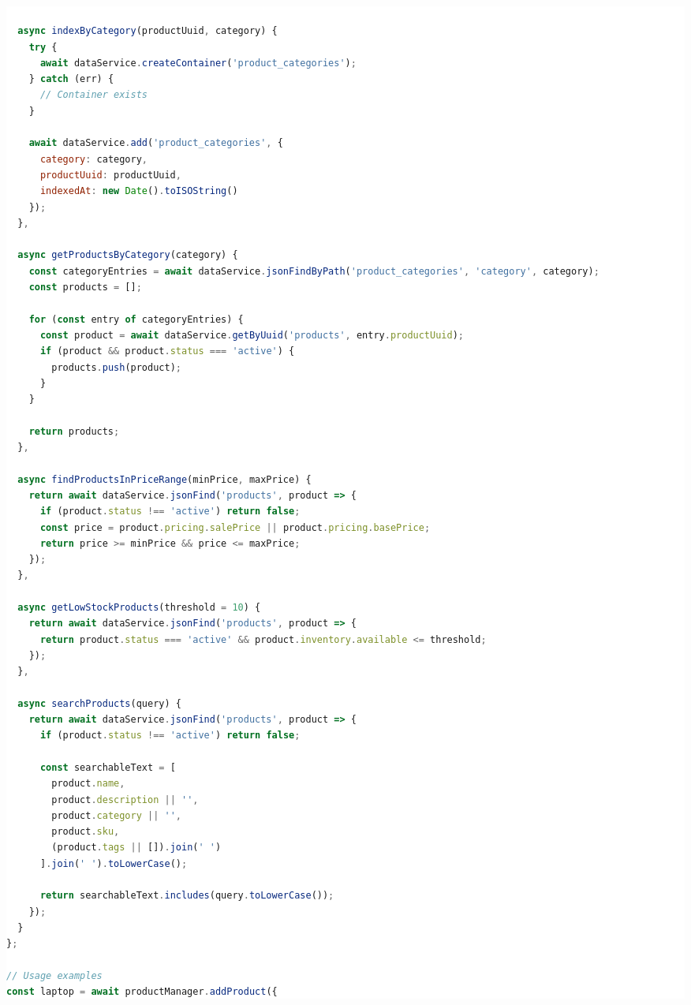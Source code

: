 ```javascript

  async indexByCategory(productUuid, category) {
    try {
      await dataService.createContainer('product_categories');
    } catch (err) {
      // Container exists
    }

    await dataService.add('product_categories', {
      category: category,
      productUuid: productUuid,
      indexedAt: new Date().toISOString()
    });
  },

  async getProductsByCategory(category) {
    const categoryEntries = await dataService.jsonFindByPath('product_categories', 'category', category);
    const products = [];

    for (const entry of categoryEntries) {
      const product = await dataService.getByUuid('products', entry.productUuid);
      if (product && product.status === 'active') {
        products.push(product);
      }
    }

    return products;
  },

  async findProductsInPriceRange(minPrice, maxPrice) {
    return await dataService.jsonFind('products', product => {
      if (product.status !== 'active') return false;
      const price = product.pricing.salePrice || product.pricing.basePrice;
      return price >= minPrice && price <= maxPrice;
    });
  },

  async getLowStockProducts(threshold = 10) {
    return await dataService.jsonFind('products', product => {
      return product.status === 'active' && product.inventory.available <= threshold;
    });
  },

  async searchProducts(query) {
    return await dataService.jsonFind('products', product => {
      if (product.status !== 'active') return false;

      const searchableText = [
        product.name,
        product.description || '',
        product.category || '',
        product.sku,
        (product.tags || []).join(' ')
      ].join(' ').toLowerCase();

      return searchableText.includes(query.toLowerCase());
    });
  }
};

// Usage examples
const laptop = await productManager.addProduct({
```